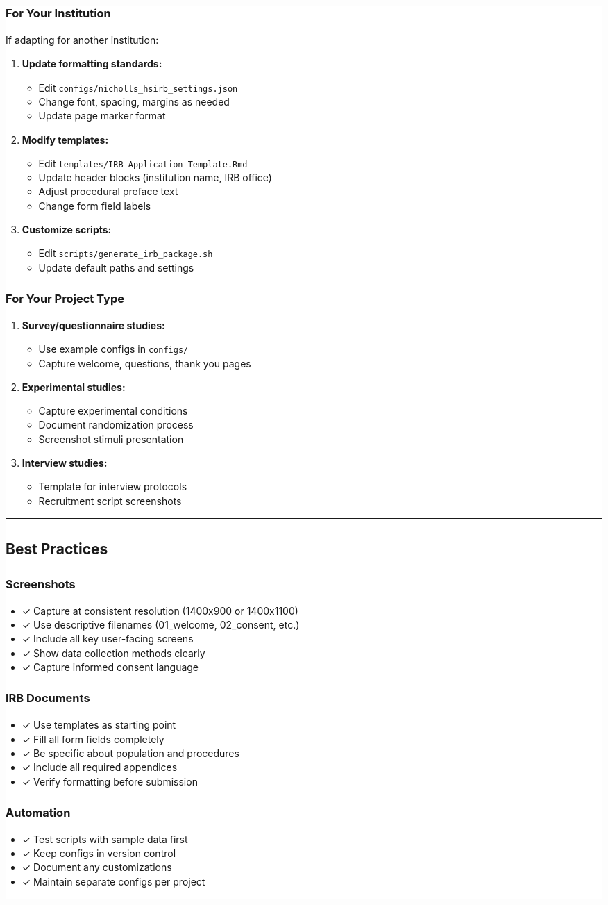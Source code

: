 ### For Your Institution

If adapting for another institution:

1. **Update formatting standards:**
   - Edit `configs/nicholls_hsirb_settings.json`
   - Change font, spacing, margins as needed
   - Update page marker format

2. **Modify templates:**
   - Edit `templates/IRB_Application_Template.Rmd`
   - Update header blocks (institution name, IRB office)
   - Adjust procedural preface text
   - Change form field labels

3. **Customize scripts:**
   - Edit `scripts/generate_irb_package.sh`
   - Update default paths and settings

### For Your Project Type

1. **Survey/questionnaire studies:**
   - Use example configs in `configs/`
   - Capture welcome, questions, thank you pages

2. **Experimental studies:**
   - Capture experimental conditions
   - Document randomization process
   - Screenshot stimuli presentation

3. **Interview studies:**
   - Template for interview protocols
   - Recruitment script screenshots

---

## Best Practices

### Screenshots
- ✓ Capture at consistent resolution (1400x900 or 1400x1100)
- ✓ Use descriptive filenames (01_welcome, 02_consent, etc.)
- ✓ Include all key user-facing screens
- ✓ Show data collection methods clearly
- ✓ Capture informed consent language

### IRB Documents
- ✓ Use templates as starting point
- ✓ Fill all form fields completely
- ✓ Be specific about population and procedures
- ✓ Include all required appendices
- ✓ Verify formatting before submission

### Automation
- ✓ Test scripts with sample data first
- ✓ Keep configs in version control
- ✓ Document any customizations
- ✓ Maintain separate configs per project

---